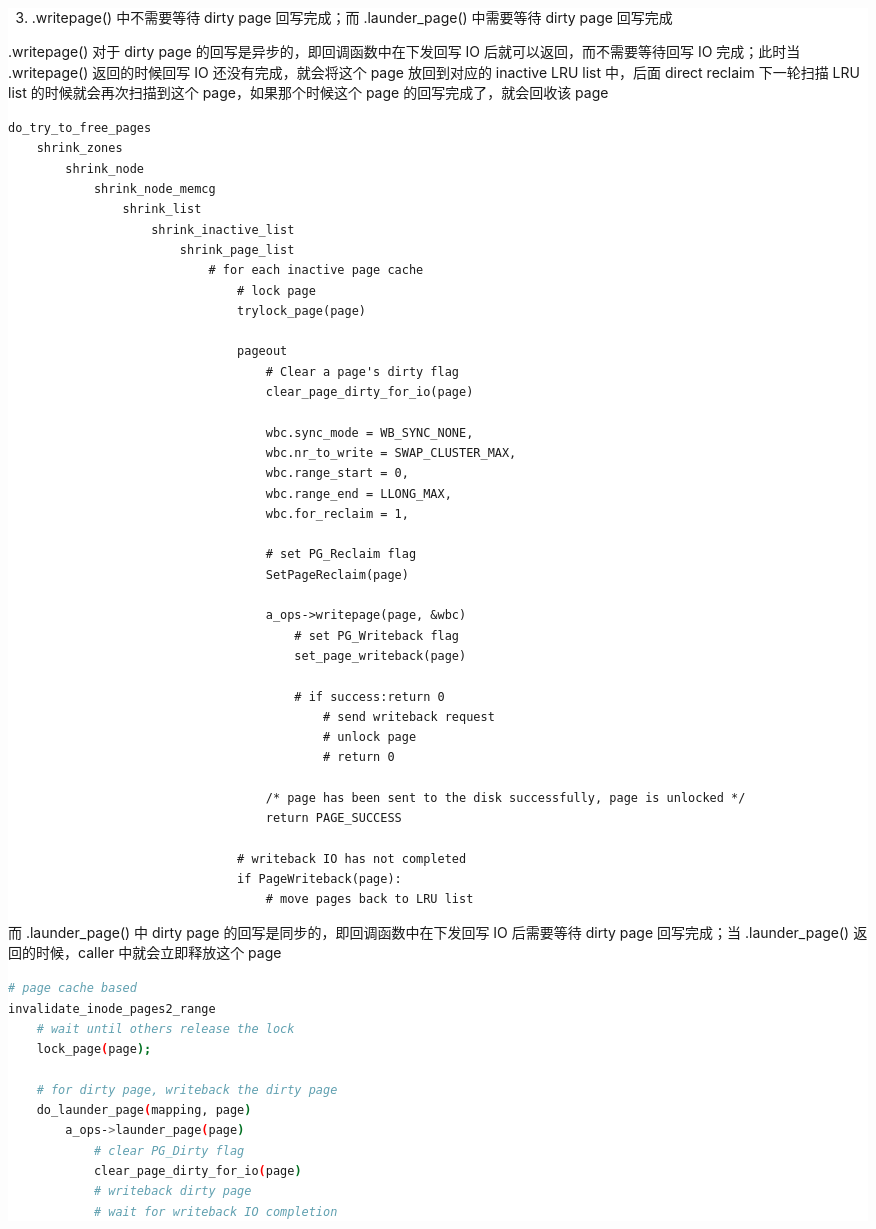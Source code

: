 3. .writepage() 中不需要等待 dirty page 回写完成；而 .launder_page() 中需要等待 dirty page 回写完成

.writepage() 对于 dirty page 的回写是异步的，即回调函数中在下发回写 IO 后就可以返回，而不需要等待回写 IO 完成；此时当 .writepage() 返回的时候回写 IO 还没有完成，就会将这个 page 放回到对应的 inactive LRU list 中，后面 direct reclaim 下一轮扫描 LRU list 的时候就会再次扫描到这个 page，如果那个时候这个 page 的回写完成了，就会回收该 page

```
do_try_to_free_pages
    shrink_zones
        shrink_node
            shrink_node_memcg
                shrink_list
                    shrink_inactive_list
                        shrink_page_list
                            # for each inactive page cache
                                # lock page
                                trylock_page(page)
                                
                                pageout
                                    # Clear a page's dirty flag
                                    clear_page_dirty_for_io(page)
                                    
                                    wbc.sync_mode = WB_SYNC_NONE,
                                    wbc.nr_to_write = SWAP_CLUSTER_MAX,
                                    wbc.range_start = 0,
                                    wbc.range_end = LLONG_MAX,
                                    wbc.for_reclaim = 1,
                                    
                                    # set PG_Reclaim flag
                                    SetPageReclaim(page)
                                    
                                    a_ops->writepage(page, &wbc)
                                        # set PG_Writeback flag
                                        set_page_writeback(page)
                                        
                                        # if success:return 0
                                            # send writeback request
                                            # unlock page
                                            # return 0
                                    
                                    /* page has been sent to the disk successfully, page is unlocked */
                                    return PAGE_SUCCESS
                                
                                # writeback IO has not completed
                                if PageWriteback(page):
                                    # move pages back to LRU list
```


而 .launder_page() 中 dirty page 的回写是同步的，即回调函数中在下发回写 IO 后需要等待 dirty page 回写完成；当 .launder_page() 返回的时候，caller 中就会立即释放这个 page

```sh
# page cache based
invalidate_inode_pages2_range
    # wait until others release the lock
    lock_page(page);
    
    # for dirty page, writeback the dirty page
    do_launder_page(mapping, page)
        a_ops->launder_page(page)
            # clear PG_Dirty flag
            clear_page_dirty_for_io(page)
            # writeback dirty page
            # wait for writeback IO completion
```
